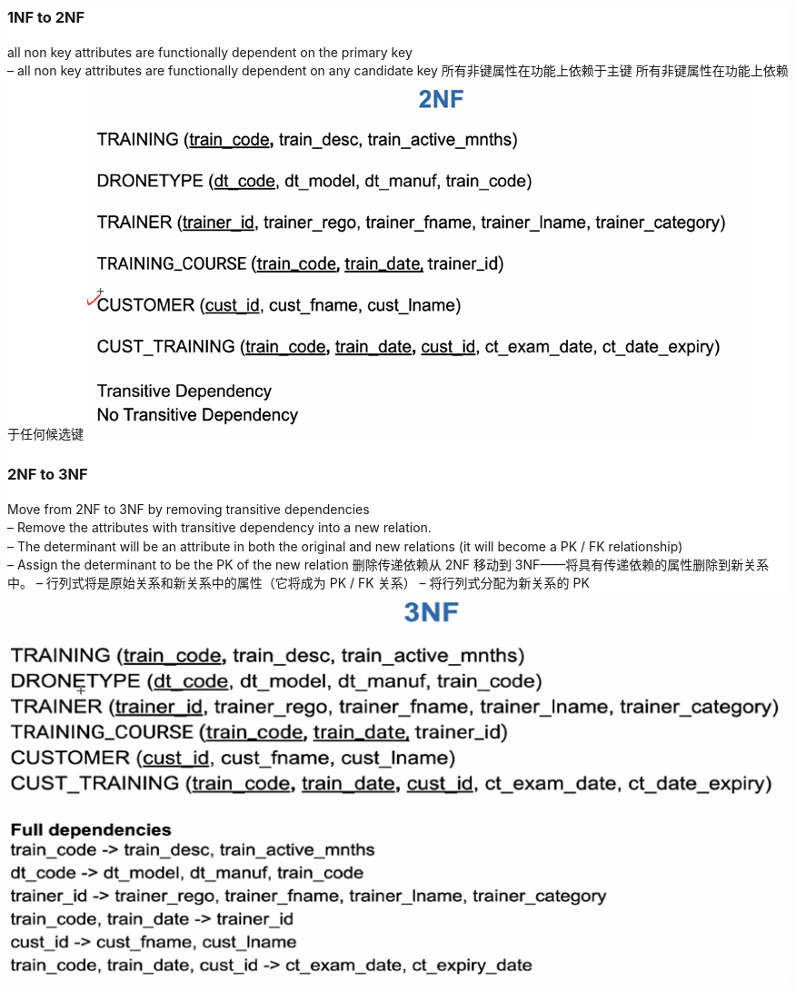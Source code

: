 ### 1NF to 2NF
all non key attributes are functionally dependent on the primary key  
– all non key attributes are functionally dependent on any candidate  key 
所有非键属性在功能上依赖于主键
所有非键属性在功能上依赖于任何候选键
![](9132/pic/Pasted%20image%2020220808142410.png)

### 2NF to 3NF
Move from 2NF to 3NF by removing transitive dependencies  
– Remove the attributes with transitive dependency into a new relation.  
– The determinant will be an attribute in both the original and new  relations (it will become a PK / FK relationship)  
– Assign the determinant to be the PK of the new relation
删除传递依赖从 2NF 移动到 3NF——将具有传递依赖的属性删除到新关系中。 – 行列式将是原始关系和新关系中的属性（它将成为 PK / FK 关系） – 将行列式分配为新关系的 PK
![](9132/pic/Pasted%20image%2020220808144456.png)
